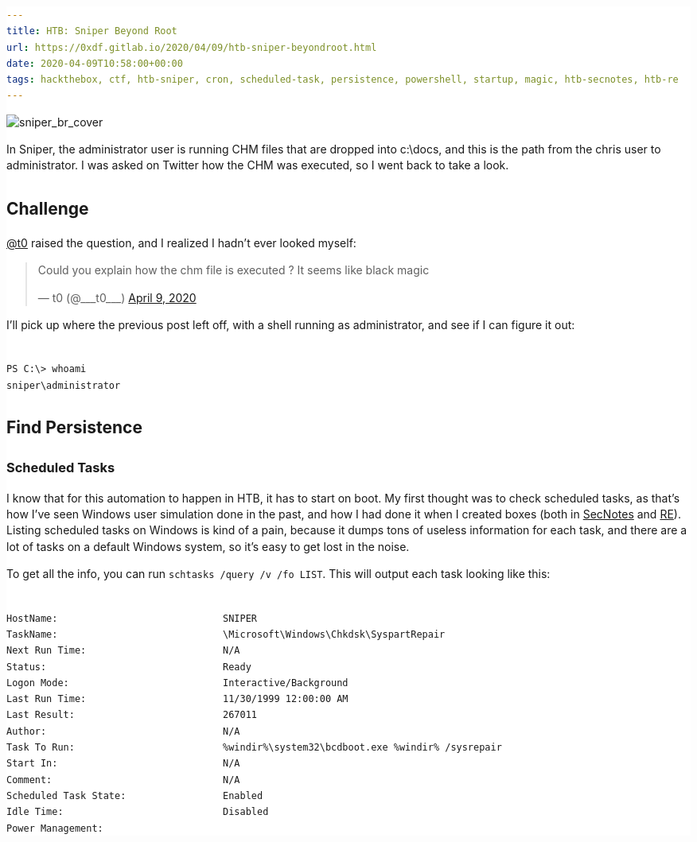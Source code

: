 ```yaml
---
title: HTB: Sniper Beyond Root
url: https://0xdf.gitlab.io/2020/04/09/htb-sniper-beyondroot.html
date: 2020-04-09T10:58:00+00:00
tags: hackthebox, ctf, htb-sniper, cron, scheduled-task, persistence, powershell, startup, magic, htb-secnotes, htb-re
---
```


![sniper_br_cover](https://0xdfimages.gitlab.io/img/sniper-br-cover.png)

In Sniper, the administrator user is running CHM files that are dropped into c:\docs, and this is the path from the chris user to administrator. I was asked on Twitter how the CHM was executed, so I went back to take a look.

## Challenge

[@t0](https://twitter.com/___t0___) raised the question, and I realized I hadn’t ever looked myself:

> Could you explain how the chm file is executed ? It seems like black magic
>
> — t0 (@\_\_\_t0\_\_\_) [April 9, 2020](https://twitter.com/___t0___/status/1248159109326811137?ref_src=twsrc%5Etfw)

I’ll pick up where the previous post left off, with a shell running as administrator, and see if I can figure it out:

```

PS C:\> whoami
sniper\administrator

```

## Find Persistence

### Scheduled Tasks

I know that for this automation to happen in HTB, it has to start on boot. My first thought was to check scheduled tasks, as that’s how I’ve seen Windows user simulation done in the past, and how I had done it when I created boxes (both in [SecNotes](/2019/01/19/htb-secnotes.html) and [RE](/2020/02/01/htb-re.html)). Listing scheduled tasks on Windows is kind of a pain, because it dumps tons of useless information for each task, and there are a lot of tasks on a default Windows system, so it’s easy to get lost in the noise.

To get all the info, you can run `schtasks /query /v /fo LIST`. This will output each task looking like this:

```

HostName:                             SNIPER
TaskName:                             \Microsoft\Windows\Chkdsk\SyspartRepair
Next Run Time:                        N/A
Status:                               Ready
Logon Mode:                           Interactive/Background
Last Run Time:                        11/30/1999 12:00:00 AM
Last Result:                          267011
Author:                               N/A
Task To Run:                          %windir%\system32\bcdboot.exe %windir% /sysrepair
Start In:                             N/A
Comment:                              N/A
Scheduled Task State:                 Enabled
Idle Time:                            Disabled
Power Management:
```